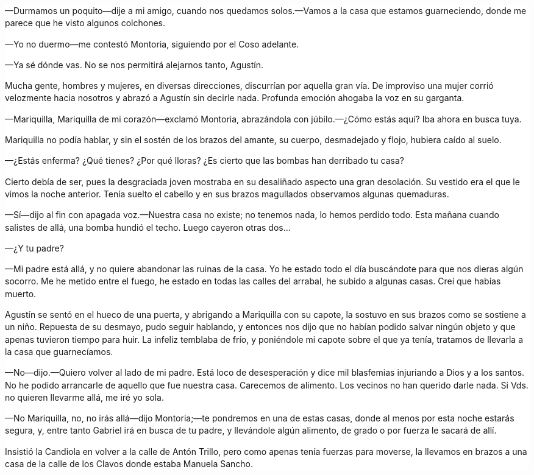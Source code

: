 —Durmamos un poquito—dije a mi amigo, cuando nos quedamos solos.—Vamos a la
casa que estamos guarneciendo, donde me parece que he visto algunos colchones.

—Yo no duermo—me contestó Montoria, siguiendo por el Coso adelante.

—Ya sé dónde vas. No se nos permitirá alejarnos tanto, Agustín.

Mucha gente, hombres y mujeres, en diversas direcciones, discurrían por aquella
gran vía. De improviso una mujer corrió velozmente hacia nosotros y abrazó
a Agustín sin decirle nada. Profunda emoción ahogaba la voz en su garganta.

—Mariquilla, Mariquilla de mi corazón—exclamó Montoria, abrazándola con
júbilo.—¿Cómo estás aquí? Iba ahora en busca tuya.

Mariquilla no podía hablar, y sin el sostén de los brazos del amante, su
cuerpo, desmadejado y flojo, hubiera caído al suelo.

—¿Estás enferma? ¿Qué tienes? ¿Por qué lloras? ¿Es cierto que las bombas han
derribado tu casa?

Cierto debía de ser, pues la desgraciada joven mostraba en su desaliñado
aspecto una gran desolación. Su vestido era el que le vimos la noche anterior.
Tenía suelto el cabello y en sus brazos magullados observamos algunas
quemaduras.

—Sí—dijo al fin con apagada voz.—Nuestra casa no existe; no tenemos nada, lo
hemos perdido todo. Esta mañana cuando salistes de allá, una bomba hundió el
techo. Luego cayeron otras dos...

—¿Y tu padre?

—Mi padre está allá, y no quiere abandonar las ruinas de la casa. Yo he estado
todo el día buscándote para que nos dieras algún socorro. Me he metido entre el
fuego, he estado en todas las calles del arrabal, he subido a algunas casas.
Creí que habías muerto.

Agustín se sentó en el hueco de una puerta, y abrigando a Mariquilla con su
capote, la sostuvo en sus brazos como se sostiene a un niño. Repuesta de su
desmayo, pudo seguir hablando, y entonces nos dijo que no habían podido salvar
ningún objeto y que apenas tuvieron tiempo para huir. La infeliz temblaba de
frío, y poniéndole mi capote sobre el que ya tenía, tratamos de llevarla a la
casa que guarnecíamos.

—No—dijo.—Quiero volver al lado de mi padre. Está loco de desesperación
y dice mil blasfemias injuriando a Dios y a los santos. No he podido arrancarle
de aquello que fue nuestra casa. Carecemos de alimento. Los vecinos no han
querido darle nada. Si Vds. no quieren llevarme allá, me iré yo sola.

—No Mariquilla, no, no irás allá—dijo Montoria;—te pondremos en una de estas
casas, donde al menos por esta noche estarás segura, y, entre tanto Gabriel irá
en busca de tu padre, y llevándole algún alimento, de grado o por fuerza le
sacará de allí.

Insistió la Candiola en volver a la calle de Antón Trillo, pero como apenas
tenía fuerzas para moverse, la llevamos en brazos a una casa de la calle de los
Clavos donde estaba Manuela Sancho.
